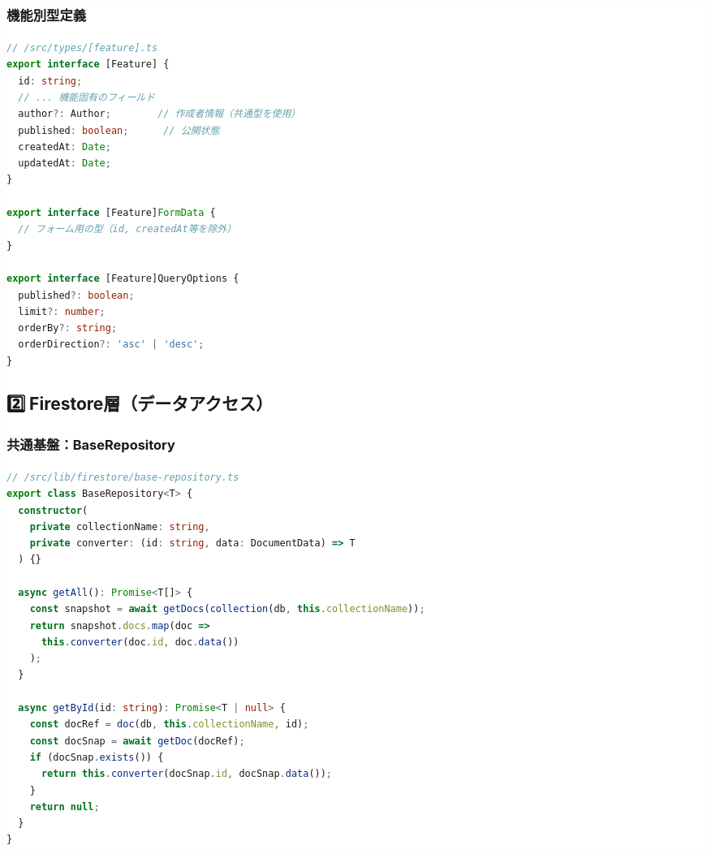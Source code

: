 ### 機能別型定義
```typescript
// /src/types/[feature].ts
export interface [Feature] {
  id: string;
  // ... 機能固有のフィールド
  author?: Author;        // 作成者情報（共通型を使用）
  published: boolean;      // 公開状態
  createdAt: Date;
  updatedAt: Date;
}

export interface [Feature]FormData {
  // フォーム用の型（id, createdAt等を除外）
}

export interface [Feature]QueryOptions {
  published?: boolean;
  limit?: number;
  orderBy?: string;
  orderDirection?: 'asc' | 'desc';
}
```

## 2️⃣ Firestore層（データアクセス）

### 共通基盤：BaseRepository

```typescript
// /src/lib/firestore/base-repository.ts
export class BaseRepository<T> {
  constructor(
    private collectionName: string,
    private converter: (id: string, data: DocumentData) => T
  ) {}

  async getAll(): Promise<T[]> {
    const snapshot = await getDocs(collection(db, this.collectionName));
    return snapshot.docs.map(doc => 
      this.converter(doc.id, doc.data())
    );
  }

  async getById(id: string): Promise<T | null> {
    const docRef = doc(db, this.collectionName, id);
    const docSnap = await getDoc(docRef);
    if (docSnap.exists()) {
      return this.converter(docSnap.id, docSnap.data());
    }
    return null;
  }
}
```
